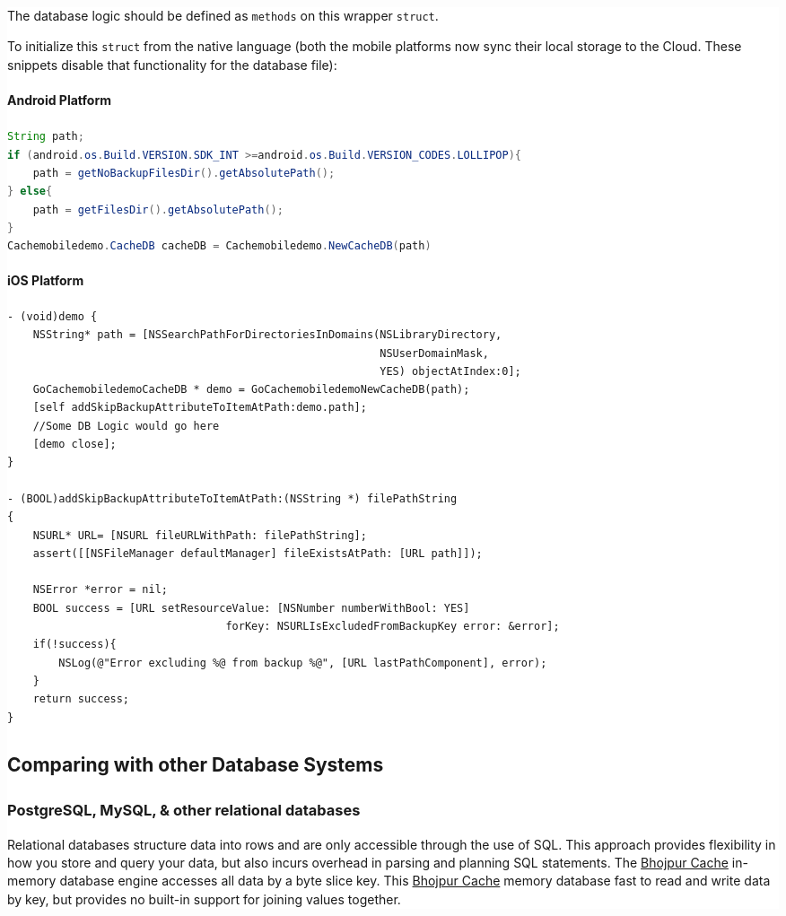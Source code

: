 The database logic should be defined as `methods` on this wrapper `struct`.

To initialize this `struct` from the native language (both the mobile platforms
now sync their local storage to the Cloud. These snippets disable that
functionality for the database file):

#### Android Platform

```java
String path;
if (android.os.Build.VERSION.SDK_INT >=android.os.Build.VERSION_CODES.LOLLIPOP){
    path = getNoBackupFilesDir().getAbsolutePath();
} else{
    path = getFilesDir().getAbsolutePath();
}
Cachemobiledemo.CacheDB cacheDB = Cachemobiledemo.NewCacheDB(path)
```

#### iOS Platform

```objc
- (void)demo {
    NSString* path = [NSSearchPathForDirectoriesInDomains(NSLibraryDirectory,
                                                          NSUserDomainMask,
                                                          YES) objectAtIndex:0];
	GoCachemobiledemoCacheDB * demo = GoCachemobiledemoNewCacheDB(path);
	[self addSkipBackupAttributeToItemAtPath:demo.path];
	//Some DB Logic would go here
	[demo close];
}

- (BOOL)addSkipBackupAttributeToItemAtPath:(NSString *) filePathString
{
    NSURL* URL= [NSURL fileURLWithPath: filePathString];
    assert([[NSFileManager defaultManager] fileExistsAtPath: [URL path]]);

    NSError *error = nil;
    BOOL success = [URL setResourceValue: [NSNumber numberWithBool: YES]
                                  forKey: NSURLIsExcludedFromBackupKey error: &error];
    if(!success){
        NSLog(@"Error excluding %@ from backup %@", [URL lastPathComponent], error);
    }
    return success;
}

```

## Comparing with other Database Systems

### PostgreSQL, MySQL, & other relational databases

Relational databases structure data into rows and are only accessible through
the use of SQL. This approach provides flexibility in how you store and query
your data, but also incurs overhead in parsing and planning SQL statements. The
[Bhojpur Cache](https://github.com/bhojpur/cache) in-memory database engine
accesses all data by a byte slice key. This [Bhojpur Cache](https://github.com/bhojpur/cache)
memory database fast to read and write data by key, but provides no built-in
support for joining values together.

